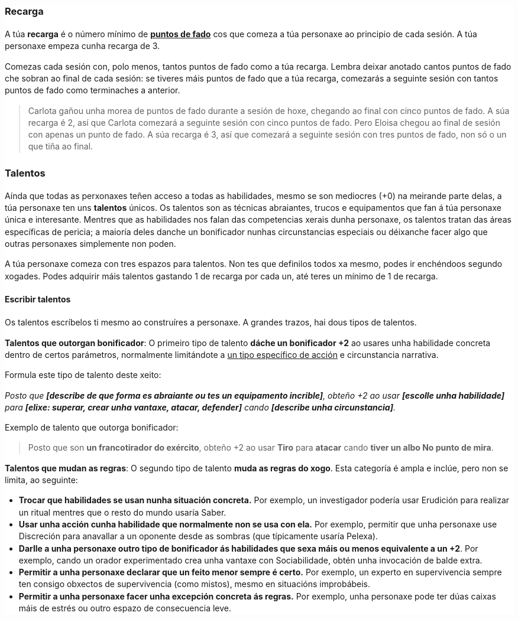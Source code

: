 ### Recarga

A túa **recarga** é o número mínimo de [**puntos de fado**](/fate-condensado-srd/aspectos-e-puntos-de-fado) cos que comeza a túa personaxe ao principio de cada sesión. A túa personaxe empeza cunha recarga de 3.

Comezas cada sesión con, polo menos, tantos puntos de fado como a túa recarga. Lembra deixar anotado cantos puntos de fado che sobran ao final de cada sesión: se tiveres máis puntos de fado que a túa recarga, comezarás a seguinte sesión con tantos puntos de fado como terminaches a anterior.

> Carlota gañou unha morea de puntos de fado durante a sesión de hoxe, chegando ao final con cinco puntos de fado. A súa recarga é 2, así que Carlota comezará a seguinte sesión con cinco puntos de fado. Pero Eloisa chegou ao final de sesión con apenas un punto de fado. A súa recarga é 3, así que comezará a seguinte sesión con tres puntos de fado, non só o un que tiña ao final.

### Talentos

Aínda que todas as perxonaxes teñen acceso a todas as habilidades, mesmo se son mediocres (+0) na meirande parte delas, a túa personaxe ten uns **talentos** únicos. Os talentos son as técnicas abraiantes, trucos e equipamentos que fan á túa personaxe única e interesante. Mentres que as habilidades nos falan das competencias xerais dunha personaxe, os talentos tratan das áreas específicas de pericia; a maioría deles danche un bonificador nunhas circunstancias especiais ou déixanche facer algo que outras personaxes simplemente non poden.

A túa personaxe comeza con tres espazos para talentos. Non tes que definilos todos xa mesmo, podes ir enchéndoos segundo xogades. Podes adquirir máis talentos gastando 1 de recarga por cada un, até teres un mínimo de 1 de recarga.


#### Escribir talentos

Os talentos escríbelos ti mesmo ao construíres a personaxe. A grandes trazos, hai dous tipos de talentos.

**Talentos que outorgan bonificador**: O primeiro tipo de talento **dáche un bonificador +2** ao usares unha habilidade concreta dentro de certos parámetros, normalmente limitándote a [un tipo específico de acción](/fate-condensado-srd/accions-e-roladas#accions) e circunstancia narrativa.

Formula este tipo de talento deste xeito:

_Posto que **[describe de que forma es abraiante ou tes un equipamento incrible]**, obteño +2 ao usar **[escolle unha habilidade]** para **[elixe: superar, crear unha vantaxe, atacar, defender]** cando **[describe unha circunstancia]**._

Exemplo de talento que outorga bonificador:

> Posto que son **un francotirador do exército**, obteño +2 ao usar **Tiro** para **atacar** cando **tiver un albo <t>No punto de mira</t>**.

**Talentos que mudan as regras**: O segundo tipo de talento **muda as regras do xogo**. Esta categoría é ampla e inclúe, pero non se limita, ao seguinte:

* **Trocar que habilidades se usan nunha situación concreta.** Por exemplo, un investigador podería usar Erudición para realizar un ritual mentres que o resto do mundo usaría Saber.
* **Usar unha acción cunha habilidade que normalmente non se usa con ela.** Por exemplo, permitir que unha personaxe use Discreción para anavallar a un oponente desde as sombras (que típicamente usaría Pelexa).
* **Darlle a unha personaxe outro tipo de bonificador ás habilidades que sexa máis ou menos equivalente a un +2**. Por exemplo, cando un orador experimentado crea unha vantaxe con Sociabilidade, obtén unha invocación de balde extra.
* **Permitir a unha personaxe declarar que un feito menor sempre é certo.** Por exemplo, un experto en supervivencia sempre ten consigo obxectos de supervivencia (como mistos), mesmo en situacións improbábeis.
* **Permitir a unha personaxe facer unha excepción concreta ás regras.** Por exemplo, unha personaxe pode ter dúas caixas máis de estrés ou outro espazo de consecuencia leve.
